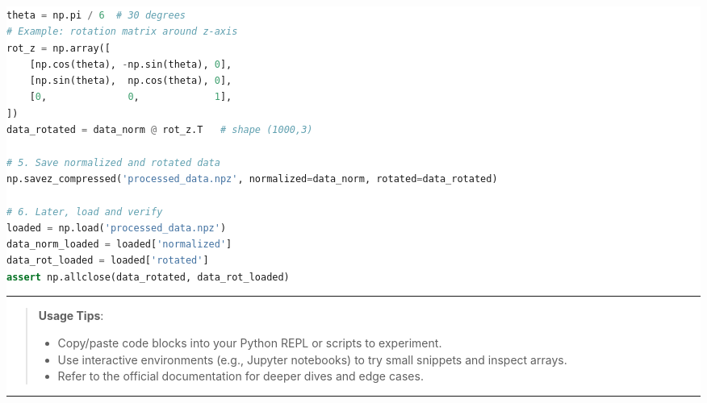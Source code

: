 ```python
theta = np.pi / 6  # 30 degrees
# Example: rotation matrix around z-axis
rot_z = np.array([
    [np.cos(theta), -np.sin(theta), 0],
    [np.sin(theta),  np.cos(theta), 0],
    [0,              0,             1],
])
data_rotated = data_norm @ rot_z.T   # shape (1000,3)

# 5. Save normalized and rotated data
np.savez_compressed('processed_data.npz', normalized=data_norm, rotated=data_rotated)

# 6. Later, load and verify
loaded = np.load('processed_data.npz')
data_norm_loaded = loaded['normalized']
data_rot_loaded = loaded['rotated']
assert np.allclose(data_rotated, data_rot_loaded)
```

---

> **Usage Tips**:
>
> * Copy/paste code blocks into your Python REPL or scripts to experiment.
> * Use interactive environments (e.g., Jupyter notebooks) to try small snippets and inspect arrays.
> * Refer to the official documentation for deeper dives and edge cases.

---
